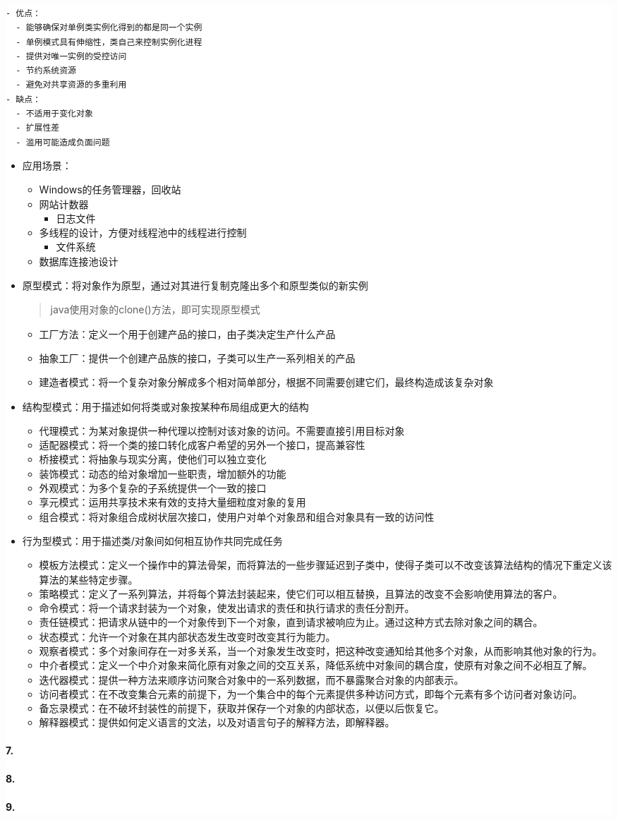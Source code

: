     - 优点：
      - 能够确保对单例类实例化得到的都是同一个实例
      - 单例模式具有伸缩性，类自己来控制实例化进程
      - 提供对唯一实例的受控访问
      - 节约系统资源
      - 避免对共享资源的多重利用
    - 缺点：
      - 不适用于变化对象
      - 扩展性差
      - 滥用可能造成负面问题
  - 应用场景：
      - Windows的任务管理器，回收站
    - 网站计数器
      - 日志文件
    - 多线程的设计，方便对线程池中的线程进行控制
      - 文件系统
    - 数据库连接池设计
  
- 原型模式：将对象作为原型，通过对其进行复制克隆出多个和原型类似的新实例
  
    > java使用对象的clone()方法，即可实现原型模式
  
  - 工厂方法：定义一个用于创建产品的接口，由子类决定生产什么产品
  
  - 抽象工厂：提供一个创建产品族的接口，子类可以生产一系列相关的产品
  
  - 建造者模式：将一个复杂对象分解成多个相对简单部分，根据不同需要创建它们，最终构造成该复杂对象
- 结构型模式：用于描述如何将类或对象按某种布局组成更大的结构
  - 代理模式：为某对象提供一种代理以控制对该对象的访问。不需要直接引用目标对象
  - 适配器模式：将一个类的接口转化成客户希望的另外一个接口，提高兼容性
  - 桥接模式：将抽象与现实分离，使他们可以独立变化
  - 装饰模式：动态的给对象增加一些职责，增加额外的功能
  - 外观模式：为多个复杂的子系统提供一个一致的接口
  - 享元模式：运用共享技术来有效的支持大量细粒度对象的复用
  - 组合模式：将对象组合成树状层次接口，使用户对单个对象昂和组合对象具有一致的访问性
- 行为型模式：用于描述类/对象间如何相互协作共同完成任务
  - 模板方法模式：定义一个操作中的算法骨架，而将算法的一些步骤延迟到子类中，使得子类可以不改变该算法结构的情况下重定义该算法的某些特定步骤。
  - 策略模式：定义了一系列算法，并将每个算法封装起来，使它们可以相互替换，且算法的改变不会影响使用算法的客户。
  - 命令模式：将一个请求封装为一个对象，使发出请求的责任和执行请求的责任分割开。
  - 责任链模式：把请求从链中的一个对象传到下一个对象，直到请求被响应为止。通过这种方式去除对象之间的耦合。
  - 状态模式：允许一个对象在其内部状态发生改变时改变其行为能力。
  - 观察者模式：多个对象间存在一对多关系，当一个对象发生改变时，把这种改变通知给其他多个对象，从而影响其他对象的行为。
  - 中介者模式：定义一个中介对象来简化原有对象之间的交互关系，降低系统中对象间的耦合度，使原有对象之间不必相互了解。
  - 迭代器模式：提供一种方法来顺序访问聚合对象中的一系列数据，而不暴露聚合对象的内部表示。
  - 访问者模式：在不改变集合元素的前提下，为一个集合中的每个元素提供多种访问方式，即每个元素有多个访问者对象访问。
  - 备忘录模式：在不破坏封装性的前提下，获取并保存一个对象的内部状态，以便以后恢复它。
  - 解释器模式：提供如何定义语言的文法，以及对语言句子的解释方法，即解释器。

#### 7.

#### 8.

#### 9.
